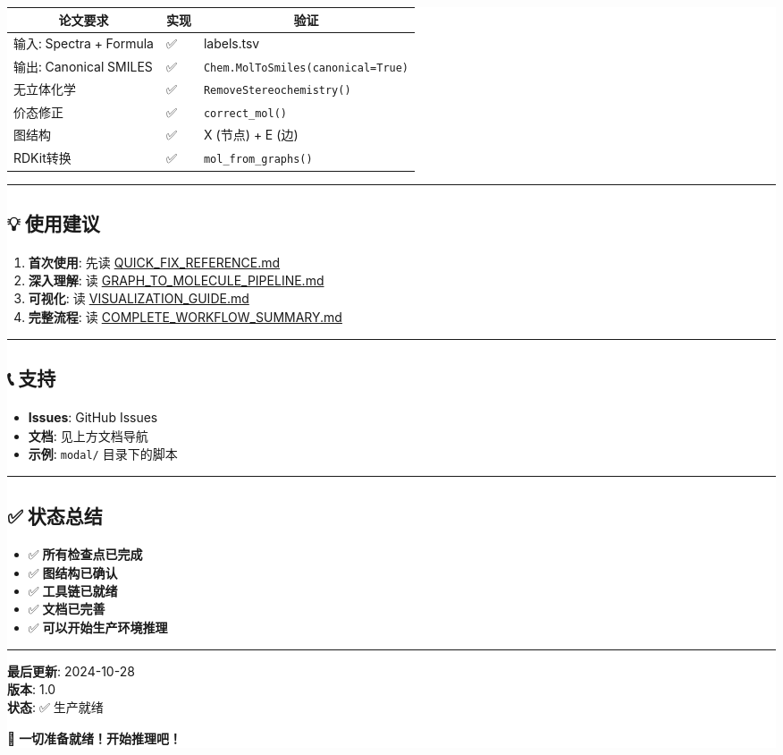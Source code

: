 | 论文要求 | 实现 | 验证 |
|---------|------|------|
| 输入: Spectra + Formula | ✅ | labels.tsv |
| 输出: Canonical SMILES | ✅ | `Chem.MolToSmiles(canonical=True)` |
| 无立体化学 | ✅ | `RemoveStereochemistry()` |
| 价态修正 | ✅ | `correct_mol()` |
| 图结构 | ✅ | X (节点) + E (边) |
| RDKit转换 | ✅ | `mol_from_graphs()` |

---

## 💡 使用建议

1. **首次使用**: 先读 [QUICK_FIX_REFERENCE.md](QUICK_FIX_REFERENCE.md)
2. **深入理解**: 读 [GRAPH_TO_MOLECULE_PIPELINE.md](docs/GRAPH_TO_MOLECULE_PIPELINE.md)
3. **可视化**: 读 [VISUALIZATION_GUIDE.md](VISUALIZATION_GUIDE.md)
4. **完整流程**: 读 [COMPLETE_WORKFLOW_SUMMARY.md](COMPLETE_WORKFLOW_SUMMARY.md)

---

## 📞 支持

- **Issues**: GitHub Issues
- **文档**: 见上方文档导航
- **示例**: `modal/` 目录下的脚本

---

## ✅ 状态总结

- ✅ **所有检查点已完成**
- ✅ **图结构已确认**
- ✅ **工具链已就绪**
- ✅ **文档已完善**
- ✅ **可以开始生产环境推理**

---

**最后更新**: 2024-10-28  
**版本**: 1.0  
**状态**: ✅ 生产就绪

🎉 **一切准备就绪！开始推理吧！**

